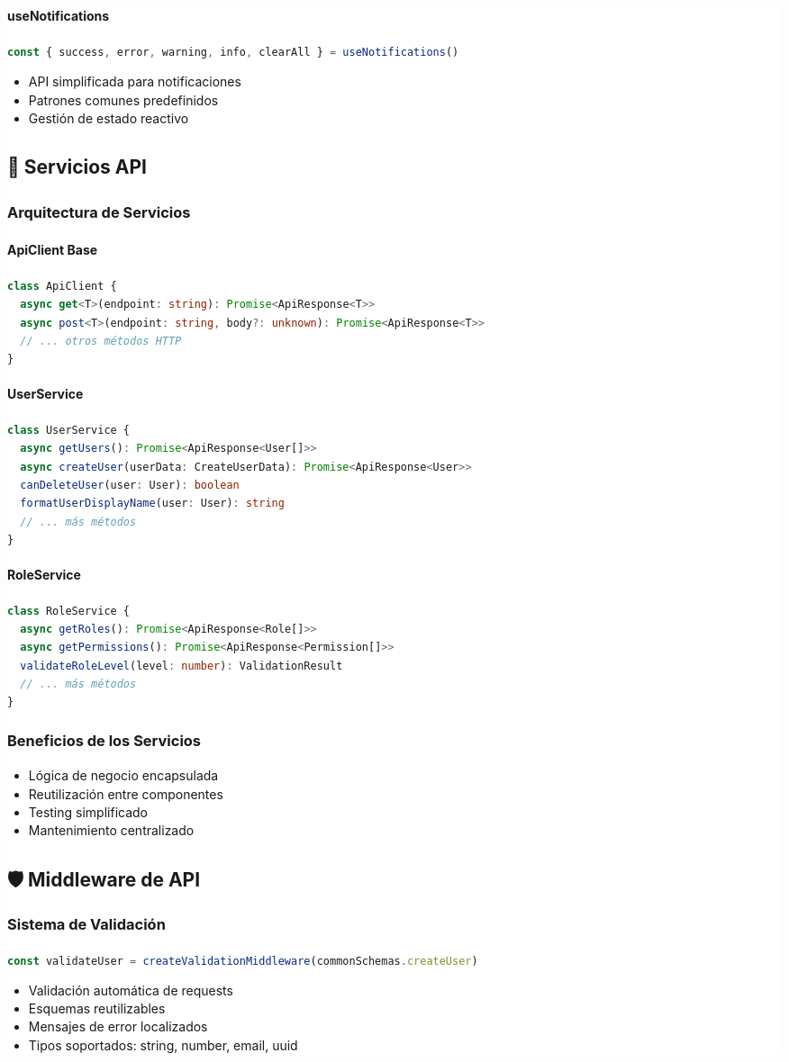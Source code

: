 #### useNotifications
```typescript
const { success, error, warning, info, clearAll } = useNotifications()
```
- API simplificada para notificaciones
- Patrones comunes predefinidos
- Gestión de estado reactivo

## 🏢 Servicios API

### Arquitectura de Servicios

#### ApiClient Base
```typescript
class ApiClient {
  async get<T>(endpoint: string): Promise<ApiResponse<T>>
  async post<T>(endpoint: string, body?: unknown): Promise<ApiResponse<T>>
  // ... otros métodos HTTP
}
```

#### UserService
```typescript
class UserService {
  async getUsers(): Promise<ApiResponse<User[]>>
  async createUser(userData: CreateUserData): Promise<ApiResponse<User>>
  canDeleteUser(user: User): boolean
  formatUserDisplayName(user: User): string
  // ... más métodos
}
```

#### RoleService
```typescript
class RoleService {
  async getRoles(): Promise<ApiResponse<Role[]>>
  async getPermissions(): Promise<ApiResponse<Permission[]>>
  validateRoleLevel(level: number): ValidationResult
  // ... más métodos
}
```

### Beneficios de los Servicios
- Lógica de negocio encapsulada
- Reutilización entre componentes
- Testing simplificado
- Mantenimiento centralizado

## 🛡️ Middleware de API

### Sistema de Validación
```typescript
const validateUser = createValidationMiddleware(commonSchemas.createUser)
```
- Validación automática de requests
- Esquemas reutilizables
- Mensajes de error localizados
- Tipos soportados: string, number, email, uuid
